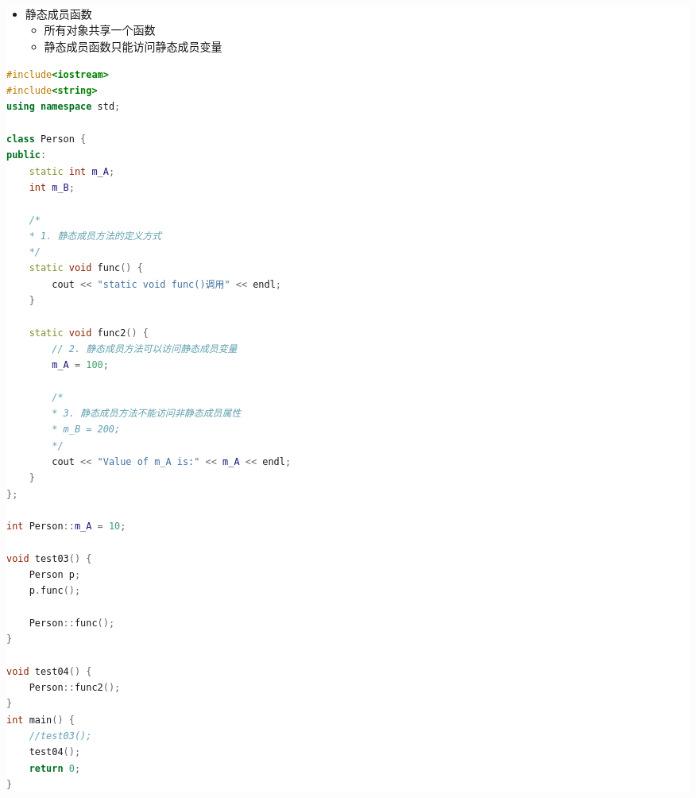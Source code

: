 - 静态成员函数
  - 所有对象共享一个函数
  - 静态成员函数只能访问静态成员变量

```c++
#include<iostream>
#include<string>
using namespace std;

class Person {
public:
	static int m_A;
	int m_B;

    /*
    * 1. 静态成员方法的定义方式
    */
	static void func() {
		cout << "static void func()调用" << endl;
	}

	static void func2() {
		// 2. 静态成员方法可以访问静态成员变量
		m_A = 100;

		/*
		* 3. 静态成员方法不能访问非静态成员属性
		* m_B = 200;
		*/
		cout << "Value of m_A is:" << m_A << endl;
	}
};

int Person::m_A = 10;

void test03() {
	Person p;
	p.func();

	Person::func();
}

void test04() {
	Person::func2();
}
int main() {
	//test03();
	test04();
	return 0;
}
```
